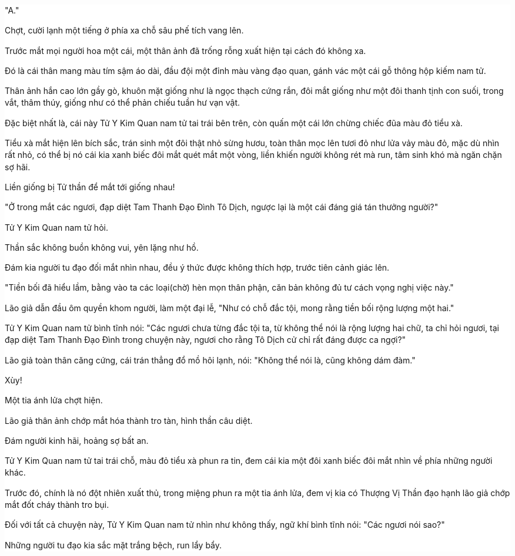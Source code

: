 "A."

Chợt, cười lạnh một tiếng ở phía xa chỗ sâu phế tích vang lên.

Trước mắt mọi người hoa một cái, một thân ảnh đã trống rỗng xuất hiện tại cách đó không xa.

Đó là cái thân mang màu tím sậm áo dài, đầu đội một đỉnh màu vàng đạo quan, gánh vác một cái gỗ thông hộp kiếm nam tử.

Thân ảnh hắn cao lớn gầy gò, khuôn mặt giống như là ngọc thạch cứng rắn, đôi mắt giống như một đôi thanh tịnh con suối, trong vắt, thâm thúy, giống như có thể phản chiếu tuần hư vạn vật.

Đặc biệt nhất là, cái này Tử Y Kim Quan nam tử tai trái bên trên, còn quấn một cái lớn chừng chiếc đũa màu đỏ tiểu xà.

Tiểu xà mắt hiện lên bích sắc, trán sinh một đôi thật nhỏ sừng hươu, toàn thân mọc lên tươi đỏ như lửa vảy màu đỏ, mặc dù nhìn rất nhỏ, có thể bị nó cái kia xanh biếc đôi mắt quét mắt một vòng, liền khiến người không rét mà run, tâm sinh khó mà ngăn chặn sợ hãi.

Liền giống bị Tử thần để mắt tới giống nhau!

"Ở trong mắt các ngươi, đạp diệt Tam Thanh Đạo Đình Tô Dịch, ngược lại là một cái đáng giá tán thưởng người?"

Tử Y Kim Quan nam tử hỏi.

Thần sắc không buồn không vui, yên lặng như hồ.

Đám kia người tu đạo đối mắt nhìn nhau, đều ý thức được không thích hợp, trước tiên cảnh giác lên.

"Tiền bối đã hiểu lầm, bằng vào ta các loại(chờ) hèn mọn thân phận, căn bản không đủ tư cách vọng nghị việc này."

Lão giả dẫn đầu ôm quyền khom người, làm một đại lễ, "Như có chỗ đắc tội, mong rằng tiền bối rộng lượng một hai."

Tử Y Kim Quan nam tử bình tĩnh nói: "Các ngươi chưa từng đắc tội ta, từ không thể nói là rộng lượng hai chữ, ta chỉ hỏi ngươi, tại đạp diệt Tam Thanh Đạo Đình trong chuyện này, ngươi cho rằng Tô Dịch cử chỉ rất đáng được ca ngợi?"

Lão giả toàn thân căng cứng, cái trán thẳng đổ mồ hôi lạnh, nói: "Không thể nói là, cũng không dám đàm."

Xùy!

Một tia ánh lửa chợt hiện.

Lão giả thân ảnh chớp mắt hóa thành tro tàn, hình thần câu diệt.

Đám người kinh hãi, hoảng sợ bất an.

Tử Y Kim Quan nam tử tai trái chỗ, màu đỏ tiểu xà phun ra tin, đem cái kia một đôi xanh biếc đôi mắt nhìn về phía những người khác.

Trước đó, chính là nó đột nhiên xuất thủ, trong miệng phun ra một tia ánh lửa, đem vị kia có Thượng Vị Thần đạo hạnh lão giả chớp mắt đốt cháy thành tro bụi.

Đối với tất cả chuyện này, Tử Y Kim Quan nam tử nhìn như không thấy, ngữ khí bình tĩnh nói: "Các ngươi nói sao?"

Những người tu đạo kia sắc mặt trắng bệch, run lẩy bẩy.
